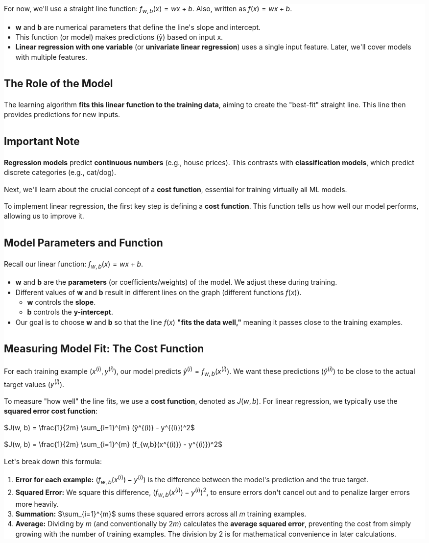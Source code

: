 For now, we'll use a straight line function: $f_{w,b}(x) = wx + b$. Also, written as $f(x) = wx + b$.

* **w** and **b** are numerical parameters that define the line's slope and intercept.
* This function (or model) makes predictions (ŷ) based on input x.
* **Linear regression with one variable** (or **univariate linear regression**) uses a single input feature. Later, we'll cover models with multiple features.

## The Role of the Model

The learning algorithm **fits this linear function to the training data**, aiming to create the "best-fit" straight line. This line then provides predictions for new inputs.

## Important Note

**Regression models** predict **continuous numbers** (e.g., house prices). This contrasts with **classification models**, which predict discrete categories (e.g., cat/dog).

Next, we'll learn about the crucial concept of a **cost function**, essential for training virtually all ML models.

To implement linear regression, the first key step is defining a **cost function**. This function tells us how well our model performs, allowing us to improve it.

## Model Parameters and Function

Recall our linear function: $f_{w,b}(x) = wx + b$.
* **w** and **b** are the **parameters** (or coefficients/weights) of the model. We adjust these during training.
* Different values of **w** and **b** result in different lines on the graph (different functions $f(x)$).
    * **w** controls the **slope**.
    * **b** controls the **y-intercept**.
* Our goal is to choose **w** and **b** so that the line $f(x)$ **"fits the data well,"** meaning it passes close to the training examples.

## Measuring Model Fit: The Cost Function

For each training example $(x^{(i)}, y^{(i)})$, our model predicts $ŷ^{(i)} = f_{w,b}(x^{(i)})$. We want these predictions ($ŷ^{(i)}$) to be close to the actual target values ($y^{(i)}$).

To measure "how well" the line fits, we use a **cost function**, denoted as $J(w, b)$. For linear regression, we typically use the **squared error cost function**:

$J(w, b) = \frac{1}{2m} \sum_{i=1}^{m} (ŷ^{(i)} - y^{(i)})^2$

$J(w, b) = \frac{1}{2m} \sum_{i=1}^{m} (f_{w,b}(x^{(i)}) - y^{(i)})^2$

Let's break down this formula:
1.  **Error for each example:** $(f_{w,b}(x^{(i)}) - y^{(i)})$ is the difference between the model's prediction and the true target.
2.  **Squared Error:** We square this difference, $(f_{w,b}(x^{(i)}) - y^{(i)})^2$, to ensure errors don't cancel out and to penalize larger errors more heavily.
3.  **Summation:** $\sum_{i=1}^{m}$ sums these squared errors across all $m$ training examples.
4.  **Average:** Dividing by $m$ (and conventionally by $2m$) calculates the **average squared error**, preventing the cost from simply growing with the number of training examples. The division by 2 is for mathematical convenience in later calculations.
